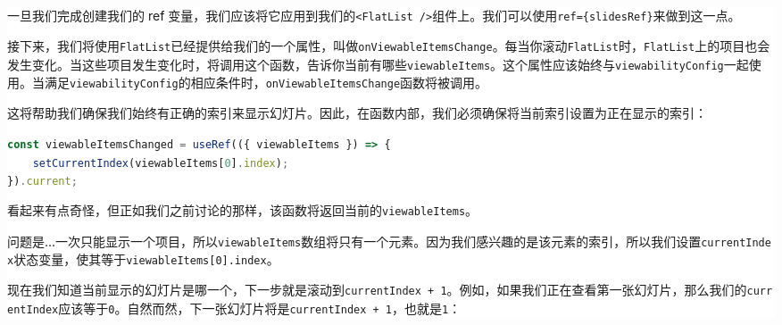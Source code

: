 一旦我们完成创建我们的 ref 变量，我们应该将它应用到我们的`<FlatList />`组件上。我们可以使用`ref={slidesRef}`来做到这一点。

接下来，我们将使用`FlatList`已经提供给我们的一个属性，叫做`onViewableItemsChange`。每当你滚动`FlatList`时，`FlatList`上的项目也会发生变化。当这些项目发生变化时，将调用这个函数，告诉你当前有哪些`viewableItems`。这个属性应该始终与`viewabilityConfig`一起使用。当满足`viewabilityConfig`的相应条件时，`onViewableItemsChange`函数将被调用。

这将帮助我们确保我们始终有正确的索引来显示幻灯片。因此，在函数内部，我们必须确保将当前索引设置为正在显示的索引：

```jsx
const viewableItemsChanged = useRef(({ viewableItems }) => {
    setCurrentIndex(viewableItems[0].index);
}).current;
```

看起来有点奇怪，但正如我们之前讨论的那样，该函数将返回当前的`viewableItems`。

问题是...一次只能显示一个项目，所以`viewableItems`数组将只有一个元素。因为我们感兴趣的是该元素的索引，所以我们设置`currentIndex`状态变量，使其等于`viewableItems[0].index`。

现在我们知道当前显示的幻灯片是哪一个，下一步就是滚动到`currentIndex + 1`。例如，如果我们正在查看第一张幻灯片，那么我们的`currentIndex`应该等于`0`。自然而然，下一张幻灯片将是`currentIndex + 1`，也就是`1`：
